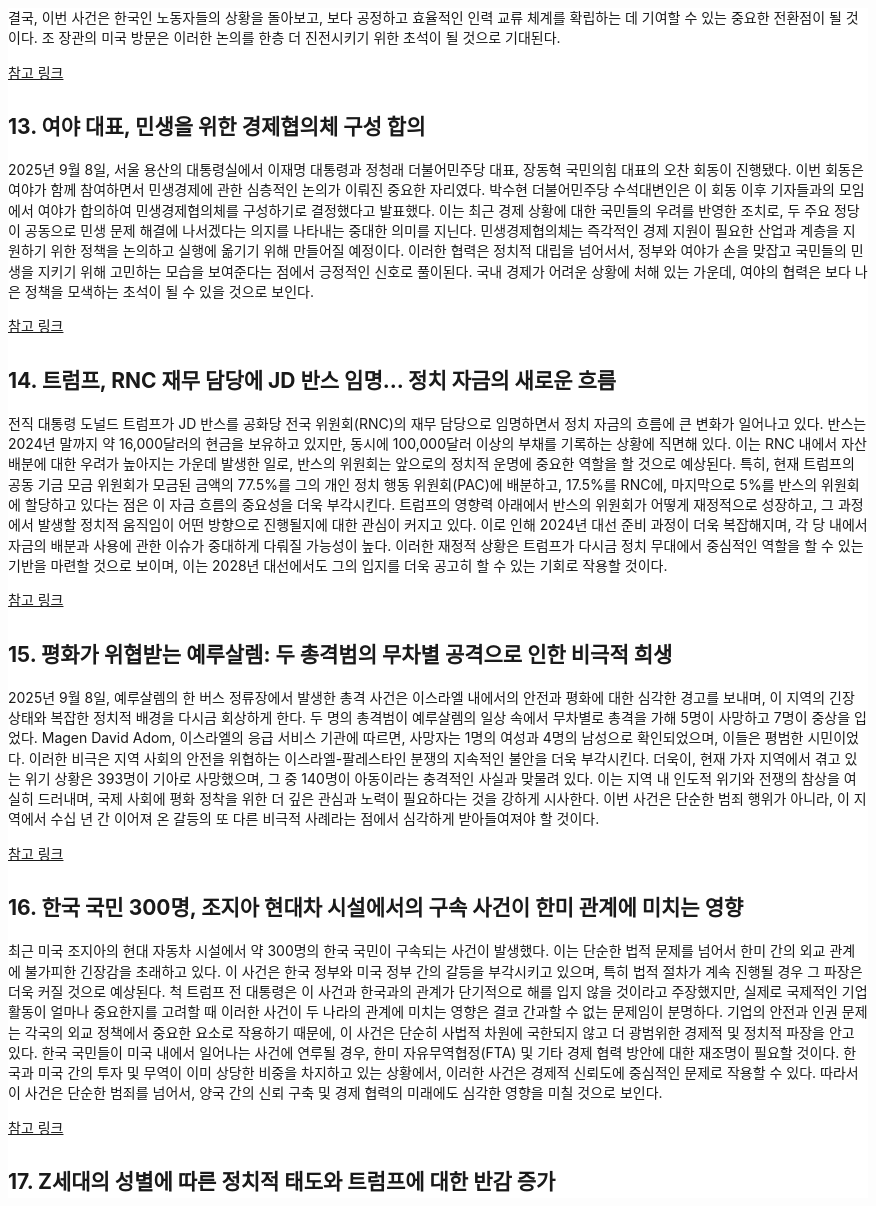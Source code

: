 결국, 이번 사건은 한국인 노동자들의 상황을 돌아보고, 보다 공정하고 효율적인 인력 교류 체계를 확립하는 데 기여할 수 있는 중요한 전환점이 될 것이다. 조 장관의 미국 방문은 이러한 논의를 한층 더 진전시키기 위한 초석이 될 것으로 기대된다.

[참고 링크](https://www.munhwa.com/article/11531462)

## 13. 여야 대표, 민생을 위한 경제협의체 구성 합의

2025년 9월 8일, 서울 용산의 대통령실에서 이재명 대통령과 정청래 더불어민주당 대표, 장동혁 국민의힘 대표의 오찬 회동이 진행됐다. 이번 회동은 여야가 함께 참여하면서 민생경제에 관한 심층적인 논의가 이뤄진 중요한 자리였다. 박수현 더불어민주당 수석대변인은 이 회동 이후 기자들과의 모임에서 여야가 합의하여 민생경제협의체를 구성하기로 결정했다고 발표했다. 이는 최근 경제 상황에 대한 국민들의 우려를 반영한 조치로, 두 주요 정당이 공동으로 민생 문제 해결에 나서겠다는 의지를 나타내는 중대한 의미를 지닌다. 민생경제협의체는 즉각적인 경제 지원이 필요한 산업과 계층을 지원하기 위한 정책을 논의하고 실행에 옮기기 위해 만들어질 예정이다. 이러한 협력은 정치적 대립을 넘어서서, 정부와 여야가 손을 맞잡고 국민들의 민생을 지키기 위해 고민하는 모습을 보여준다는 점에서 긍정적인 신호로 풀이된다. 국내 경제가 어려운 상황에 처해 있는 가운데, 여야의 협력은 보다 나은 정책을 모색하는 초석이 될 수 있을 것으로 보인다.

[참고 링크](https://www.munhwa.com/article/11531525)

## 14. 트럼프, RNC 재무 담당에 JD 반스 임명... 정치 자금의 새로운 흐름

전직 대통령 도널드 트럼프가 JD 반스를 공화당 전국 위원회(RNC)의 재무 담당으로 임명하면서 정치 자금의 흐름에 큰 변화가 일어나고 있다. 반스는 2024년 말까지 약 16,000달러의 현금을 보유하고 있지만, 동시에 100,000달러 이상의 부채를 기록하는 상황에 직면해 있다. 이는 RNC 내에서 자산 배분에 대한 우려가 높아지는 가운데 발생한 일로, 반스의 위원회는 앞으로의 정치적 운명에 중요한 역할을 할 것으로 예상된다. 특히, 현재 트럼프의 공동 기금 모금 위원회가 모금된 금액의 77.5%를 그의 개인 정치 행동 위원회(PAC)에 배분하고, 17.5%를 RNC에, 마지막으로 5%를 반스의 위원회에 할당하고 있다는 점은 이 자금 흐름의 중요성을 더욱 부각시킨다. 트럼프의 영향력 아래에서 반스의 위원회가 어떻게 재정적으로 성장하고, 그 과정에서 발생할 정치적 움직임이 어떤 방향으로 진행될지에 대한 관심이 커지고 있다. 이로 인해 2024년 대선 준비 과정이 더욱 복잡해지며, 각 당 내에서 자금의 배분과 사용에 관한 이슈가 중대하게 다뤄질 가능성이 높다. 이러한 재정적 상황은 트럼프가 다시금 정치 무대에서 중심적인 역할을 할 수 있는 기반을 마련할 것으로 보이며, 이는 2028년 대선에서도 그의 입지를 더욱 공고히 할 수 있는 기회로 작용할 것이다.

[참고 링크](https://www.nbcnews.com/politics/2028-election/trump-helps-pad-jd-vances-political-fund-questions-2028-loom-rcna229402)

## 15. 평화가 위협받는 예루살렘: 두 총격범의 무차별 공격으로 인한 비극적 희생

2025년 9월 8일, 예루살렘의 한 버스 정류장에서 발생한 총격 사건은 이스라엘 내에서의 안전과 평화에 대한 심각한 경고를 보내며, 이 지역의 긴장 상태와 복잡한 정치적 배경을 다시금 회상하게 한다. 두 명의 총격범이 예루살렘의 일상 속에서 무차별로 총격을 가해 5명이 사망하고 7명이 중상을 입었다. Magen David Adom, 이스라엘의 응급 서비스 기관에 따르면, 사망자는 1명의 여성과 4명의 남성으로 확인되었으며, 이들은 평범한 시민이었다. 이러한 비극은 지역 사회의 안전을 위협하는 이스라엘-팔레스타인 분쟁의 지속적인 불안을 더욱 부각시킨다. 더욱이, 현재 가자 지역에서 겪고 있는 위기 상황은 393명이 기아로 사망했으며, 그 중 140명이 아동이라는 충격적인 사실과 맞물려 있다. 이는 지역 내 인도적 위기와 전쟁의 참상을 여실히 드러내며, 국제 사회에 평화 정착을 위한 더 깊은 관심과 노력이 필요하다는 것을 강하게 시사한다. 이번 사건은 단순한 범죄 행위가 아니라, 이 지역에서 수십 년 간 이어져 온 갈등의 또 다른 비극적 사례라는 점에서 심각하게 받아들여져야 할 것이다.

[참고 링크](https://www.nbcnews.com/world/israel/gunmen-kill-five-jerusalem-bus-stop-rcna229764)

## 16. 한국 국민 300명, 조지아 현대차 시설에서의 구속 사건이 한미 관계에 미치는 영향

최근 미국 조지아의 현대 자동차 시설에서 약 300명의 한국 국민이 구속되는 사건이 발생했다. 이는 단순한 법적 문제를 넘어서 한미 간의 외교 관계에 불가피한 긴장감을 초래하고 있다. 이 사건은 한국 정부와 미국 정부 간의 갈등을 부각시키고 있으며, 특히 법적 절차가 계속 진행될 경우 그 파장은 더욱 커질 것으로 예상된다. 척 트럼프 전 대통령은 이 사건과 한국과의 관계가 단기적으로 해를 입지 않을 것이라고 주장했지만, 실제로 국제적인 기업 활동이 얼마나 중요한지를 고려할 때 이러한 사건이 두 나라의 관계에 미치는 영향은 결코 간과할 수 없는 문제임이 분명하다. 기업의 안전과 인권 문제는 각국의 외교 정책에서 중요한 요소로 작용하기 때문에, 이 사건은 단순히 사법적 차원에 국한되지 않고 더 광범위한 경제적 및 정치적 파장을 안고 있다. 한국 국민들이 미국 내에서 일어나는 사건에 연루될 경우, 한미 자유무역협정(FTA) 및 기타 경제 협력 방안에 대한 재조명이 필요할 것이다. 한국과 미국 간의 투자 및 무역이 이미 상당한 비중을 차지하고 있는 상황에서, 이러한 사건은 경제적 신뢰도에 중심적인 문제로 작용할 수 있다. 따라서 이 사건은 단순한 범죄를 넘어서, 양국 간의 신뢰 구축 및 경제 협력의 미래에도 심각한 영향을 미칠 것으로 보인다.

[참고 링크](https://www.nbcnews.com/world/asia/south-korea-hyundai-raid-return-voluntarily-rcna229759)

## 17. Z세대의 성별에 따른 정치적 태도와 트럼프에 대한 반감 증가
